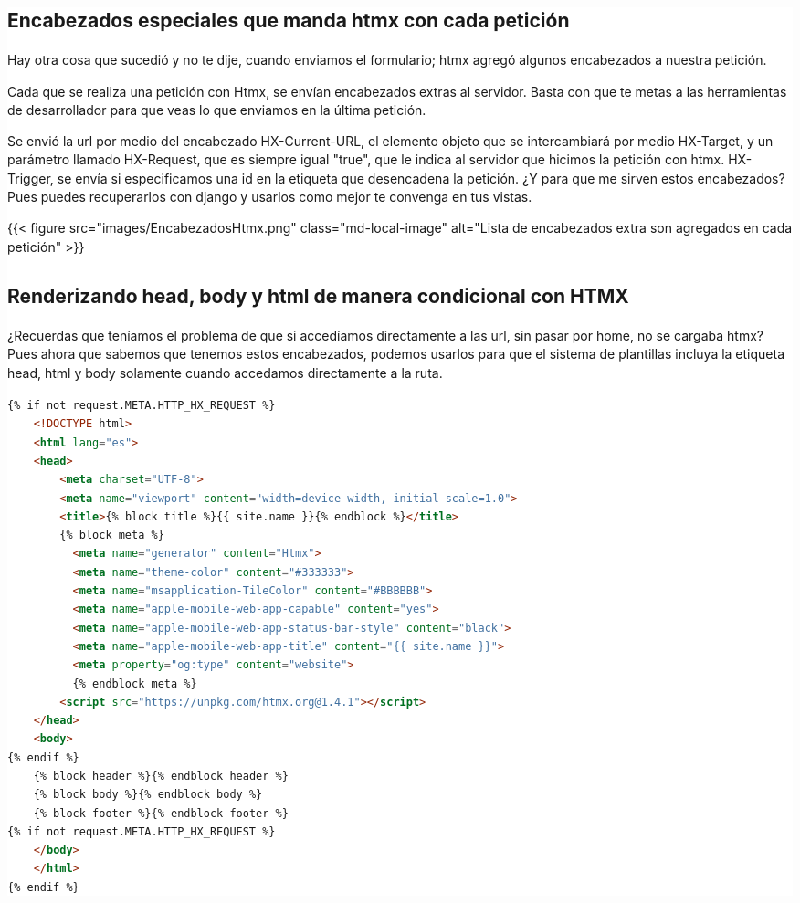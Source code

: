 ## Encabezados especiales que manda htmx con cada petición

Hay otra cosa que sucedió y no te dije, cuando enviamos el formulario; htmx agregó algunos encabezados a nuestra petición.

Cada que se realiza una petición con Htmx, se envían encabezados extras al servidor. Basta con que te metas a las herramientas de desarrollador para que veas lo que enviamos en la última petición.

Se envió la url por medio del encabezado HX-Current-URL, el elemento objeto que se intercambiará por medio HX-Target, y un parámetro llamado HX-Request, que es siempre igual "true", que le indica al servidor que hicimos la petición con htmx. HX-Trigger, se envía si especificamos una id en la etiqueta que desencadena la petición. ¿Y para que me sirven estos encabezados? Pues puedes recuperarlos con django y usarlos como mejor te convenga en tus vistas.

{{< figure src="images/EncabezadosHtmx.png" class="md-local-image" alt="Lista de encabezados extra son agregados en cada petición" >}}

## Renderizando head, body y html de manera condicional con HTMX

¿Recuerdas que teníamos el problema de que si accedíamos directamente a las url, sin pasar por home, no se cargaba htmx? Pues ahora que sabemos que tenemos estos encabezados, podemos usarlos para que el sistema de plantillas incluya la etiqueta head, html y body solamente cuando accedamos directamente a la ruta.

```html
{% if not request.META.HTTP_HX_REQUEST %}
    <!DOCTYPE html>
    <html lang="es">
    <head>
        <meta charset="UTF-8">
        <meta name="viewport" content="width=device-width, initial-scale=1.0">
        <title>{% block title %}{{ site.name }}{% endblock %}</title>
        {% block meta %}
          <meta name="generator" content="Htmx">
          <meta name="theme-color" content="#333333">
          <meta name="msapplication-TileColor" content="#BBBBBB">
          <meta name="apple-mobile-web-app-capable" content="yes">
          <meta name="apple-mobile-web-app-status-bar-style" content="black">
          <meta name="apple-mobile-web-app-title" content="{{ site.name }}">
          <meta property="og:type" content="website">
          {% endblock meta %}
        <script src="https://unpkg.com/htmx.org@1.4.1"></script>
    </head>
    <body>
{% endif %}
    {% block header %}{% endblock header %}
    {% block body %}{% endblock body %}
    {% block footer %}{% endblock footer %}
{% if not request.META.HTTP_HX_REQUEST %}
    </body>
    </html>    
{% endif %}
```
